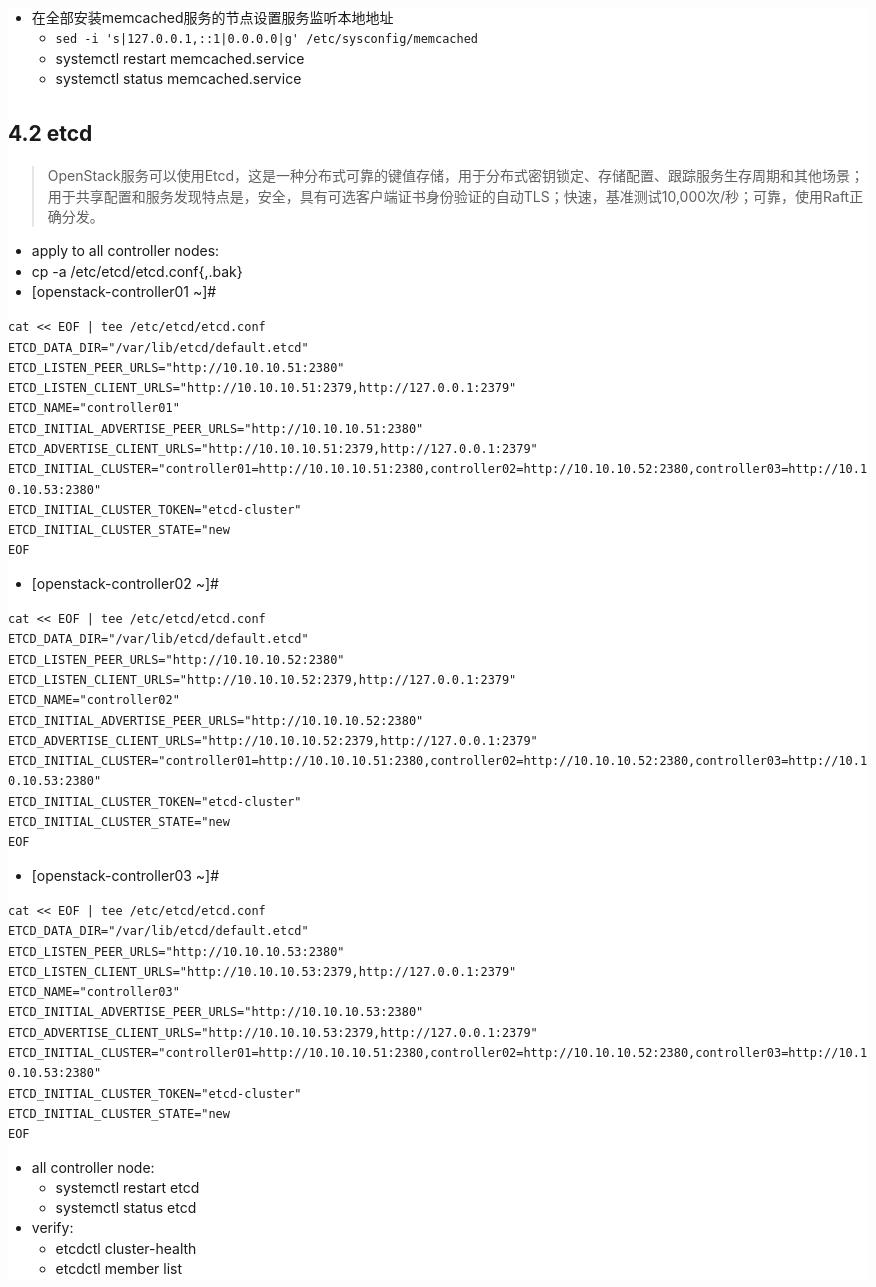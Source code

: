 - 在全部安装memcached服务的节点设置服务监听本地地址
    - `sed -i 's|127.0.0.1,::1|0.0.0.0|g' /etc/sysconfig/memcached`
    - systemctl restart memcached.service
    - systemctl status memcached.service

## 4.2 etcd
> OpenStack服务可以使用Etcd，这是一种分布式可靠的键值存储，用于分布式密钥锁定、存储配置、跟踪服务生存周期和其他场景；用于共享配置和服务发现特点是，安全，具有可选客户端证书身份验证的自动TLS；快速，基准测试10,000次/秒；可靠，使用Raft正确分发。

- apply to all controller nodes:
- cp -a /etc/etcd/etcd.conf{,.bak}
- [openstack-controller01 ~]#
```shell
cat << EOF | tee /etc/etcd/etcd.conf
ETCD_DATA_DIR="/var/lib/etcd/default.etcd"
ETCD_LISTEN_PEER_URLS="http://10.10.10.51:2380"
ETCD_LISTEN_CLIENT_URLS="http://10.10.10.51:2379,http://127.0.0.1:2379"
ETCD_NAME="controller01"
ETCD_INITIAL_ADVERTISE_PEER_URLS="http://10.10.10.51:2380"
ETCD_ADVERTISE_CLIENT_URLS="http://10.10.10.51:2379,http://127.0.0.1:2379"
ETCD_INITIAL_CLUSTER="controller01=http://10.10.10.51:2380,controller02=http://10.10.10.52:2380,controller03=http://10.10.10.53:2380"
ETCD_INITIAL_CLUSTER_TOKEN="etcd-cluster"
ETCD_INITIAL_CLUSTER_STATE="new
EOF
```
- [openstack-controller02 ~]#
```shell
cat << EOF | tee /etc/etcd/etcd.conf
ETCD_DATA_DIR="/var/lib/etcd/default.etcd"
ETCD_LISTEN_PEER_URLS="http://10.10.10.52:2380"
ETCD_LISTEN_CLIENT_URLS="http://10.10.10.52:2379,http://127.0.0.1:2379"
ETCD_NAME="controller02"
ETCD_INITIAL_ADVERTISE_PEER_URLS="http://10.10.10.52:2380"
ETCD_ADVERTISE_CLIENT_URLS="http://10.10.10.52:2379,http://127.0.0.1:2379"
ETCD_INITIAL_CLUSTER="controller01=http://10.10.10.51:2380,controller02=http://10.10.10.52:2380,controller03=http://10.10.10.53:2380"
ETCD_INITIAL_CLUSTER_TOKEN="etcd-cluster"
ETCD_INITIAL_CLUSTER_STATE="new
EOF
```
- [openstack-controller03 ~]#
```shell
cat << EOF | tee /etc/etcd/etcd.conf
ETCD_DATA_DIR="/var/lib/etcd/default.etcd"
ETCD_LISTEN_PEER_URLS="http://10.10.10.53:2380"
ETCD_LISTEN_CLIENT_URLS="http://10.10.10.53:2379,http://127.0.0.1:2379"
ETCD_NAME="controller03"
ETCD_INITIAL_ADVERTISE_PEER_URLS="http://10.10.10.53:2380"
ETCD_ADVERTISE_CLIENT_URLS="http://10.10.10.53:2379,http://127.0.0.1:2379"
ETCD_INITIAL_CLUSTER="controller01=http://10.10.10.51:2380,controller02=http://10.10.10.52:2380,controller03=http://10.10.10.53:2380"
ETCD_INITIAL_CLUSTER_TOKEN="etcd-cluster"
ETCD_INITIAL_CLUSTER_STATE="new
EOF
```
- all controller node:
    - systemctl restart etcd
    - systemctl status etcd
- verify:
    - etcdctl cluster-health
    - etcdctl member list
